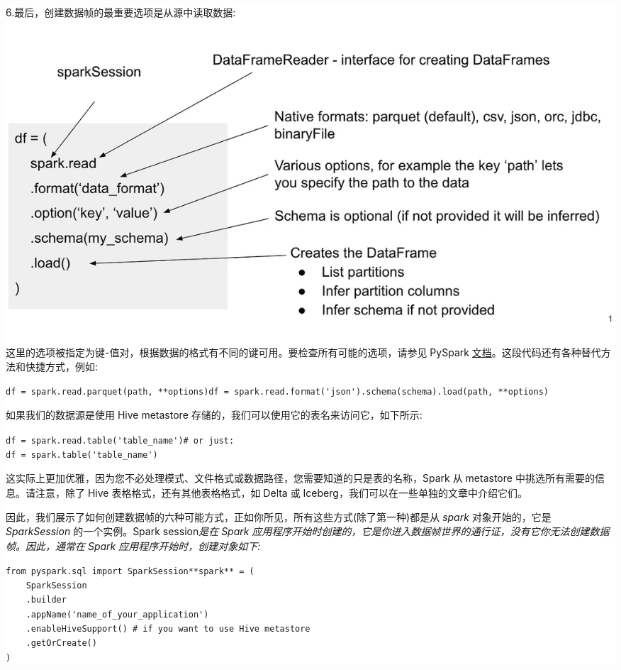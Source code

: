 6.最后，创建数据帧的最重要选项是从源中读取数据:

![](img/8186e993ff845eb2ed8f0320cc95a211.png)

这里的选项被指定为键-值对，根据数据的格式有不同的键可用。要检查所有可能的选项，请参见 PySpark [文档](https://spark.apache.org/docs/latest/api/python/pyspark.sql.html#pyspark.sql.DataFrameReader)。这段代码还有各种替代方法和快捷方式，例如:

```
df = spark.read.parquet(path, **options)df = spark.read.format('json').schema(schema).load(path, **options)
```

如果我们的数据源是使用 Hive metastore 存储的，我们可以使用它的表名来访问它，如下所示:

```
df = spark.read.table('table_name')# or just:
df = spark.table('table_name')
```

这实际上更加优雅，因为您不必处理模式、文件格式或数据路径，您需要知道的只是表的名称，Spark 从 metastore 中挑选所有需要的信息。请注意，除了 Hive 表格格式，还有其他表格格式，如 Delta 或 Iceberg，我们可以在一些单独的文章中介绍它们。

因此，我们展示了如何创建数据帧的六种可能方式，正如你所见，所有这些方式(除了第一种)都是从 *spark* 对象开始的，它是 *SparkSession* 的一个实例。Spark session*是在 Spark 应用程序开始时创建的，它是你进入数据帧世界的通行证，没有它你无法创建数据帧。因此，通常在 Spark 应用程序开始时，创建对象如下:*

```
from pyspark.sql import SparkSession**spark** = (
    SparkSession
    .builder
    .appName('name_of_your_application')
    .enableHiveSupport() # if you want to use Hive metastore
    .getOrCreate()
)
```
